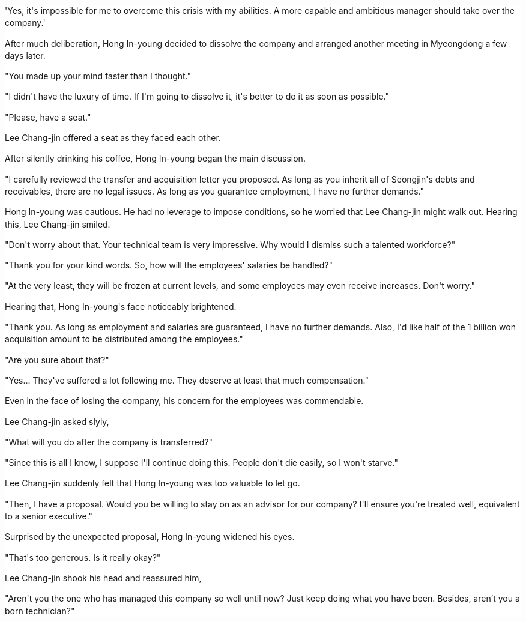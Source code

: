 'Yes, it's impossible for me to overcome this crisis with my abilities. A more capable and ambitious manager should take over the company.'

After much deliberation, Hong In-young decided to dissolve the company and arranged another meeting in Myeongdong a few days later.

"You made up your mind faster than I thought."

"I didn't have the luxury of time. If I'm going to dissolve it, it's better to do it as soon as possible."

"Please, have a seat."

Lee Chang-jin offered a seat as they faced each other.

After silently drinking his coffee, Hong In-young began the main discussion.

"I carefully reviewed the transfer and acquisition letter you proposed. As long as you inherit all of Seongjin's debts and receivables, there are no legal issues. As long as you guarantee employment, I have no further demands."

Hong In-young was cautious. He had no leverage to impose conditions, so he worried that Lee Chang-jin might walk out. Hearing this, Lee Chang-jin smiled.

"Don't worry about that. Your technical team is very impressive. Why would I dismiss such a talented workforce?"

"Thank you for your kind words. So, how will the employees' salaries be handled?"

"At the very least, they will be frozen at current levels, and some employees may even receive increases. Don't worry."

Hearing that, Hong In-young's face noticeably brightened.

"Thank you. As long as employment and salaries are guaranteed, I have no further demands. Also, I'd like half of the 1 billion won acquisition amount to be distributed among the employees."

"Are you sure about that?"

"Yes... They've suffered a lot following me. They deserve at least that much compensation."

Even in the face of losing the company, his concern for the employees was commendable.

Lee Chang-jin asked slyly,

"What will you do after the company is transferred?"

"Since this is all I know, I suppose I'll continue doing this. People don't die easily, so I won't starve."

Lee Chang-jin suddenly felt that Hong In-young was too valuable to let go.

"Then, I have a proposal. Would you be willing to stay on as an advisor for our company? I'll ensure you're treated well, equivalent to a senior executive."

Surprised by the unexpected proposal, Hong In-young widened his eyes.

"That's too generous. Is it really okay?"

Lee Chang-jin shook his head and reassured him,

"Aren't you the one who has managed this company so well until now? Just keep doing what you have been. Besides, aren’t you a born technician?"
